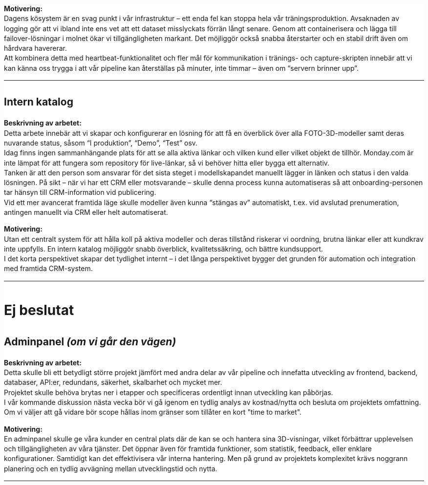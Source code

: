**Motivering:**  
Dagens kösystem är en svag punkt i vår infrastruktur – ett enda fel kan stoppa hela vår träningsproduktion. Avsaknaden av logging gör att vi ibland inte ens vet att ett dataset misslyckats förrän långt senare. Genom att containerisera och lägga till failover-lösningar i molnet ökar vi tillgängligheten markant. Det möjliggör också snabba återstarter och en stabil drift även om hårdvara havererar.  
Att kombinera detta med heartbeat-funktionalitet och fler mål för kommunikation i tränings- och capture-skripten innebär att vi kan känna oss trygga i att vår pipeline kan återställas på minuter, inte timmar – även om “servern brinner upp”.

---

## Intern katalog

**Beskrivning av arbetet:**  
Detta arbete innebär att vi skapar och konfigurerar en lösning för att få en överblick över alla FOTO-3D-modeller samt deras nuvarande status, såsom “I produktion”, “Demo”, “Test” osv.  
Idag finns ingen sammanhängande plats för att se alla aktiva länkar och vilken kund eller vilket objekt de tillhör. Monday.com är inte lämpat för att fungera som repository för live-länkar, så vi behöver hitta eller bygga ett alternativ.  
Tanken är att den person som ansvarar för det sista steget i modellskapandet manuellt lägger in länken och status i den valda lösningen. På sikt – när vi har ett CRM eller motsvarande – skulle denna process kunna automatiseras så att onboarding-personen tar hänsyn till CRM-information vid publicering.  
Vid ett mer avancerat framtida läge skulle modeller även kunna “stängas av” automatiskt, t.ex. vid avslutad prenumeration, antingen manuellt via CRM eller helt automatiserat.

**Motivering:**  
Utan ett centralt system för att hålla koll på aktiva modeller och deras tillstånd riskerar vi oordning, brutna länkar eller att kundkrav inte uppfylls. En intern katalog möjliggör snabb överblick, kvalitetssäkring, och bättre kundsupport.  
I det korta perspektivet skapar det tydlighet internt – i det långa perspektivet bygger det grunden för automation och integration med framtida CRM-system.

---

# Ej beslutat

## Adminpanel *(om vi går den vägen)*

**Beskrivning av arbetet:**  
Detta skulle bli ett betydligt större projekt jämfört med andra delar av vår pipeline och innefatta utveckling av frontend, backend, databaser, API:er, redundans, säkerhet, skalbarhet och mycket mer.  
Projektet skulle behöva brytas ner i etapper och specificeras ordentligt innan utveckling kan påbörjas.  
I vår kommande diskussion nästa vecka bör vi gå igenom en tydlig analys av kostnad/nytta och besluta om projektets omfattning. Om vi väljer att gå vidare bör scope hållas inom gränser som tillåter en kort "time to market".

**Motivering:**  
En adminpanel skulle ge våra kunder en central plats där de kan se och hantera sina 3D-visningar, vilket förbättrar upplevelsen och tillgängligheten av våra tjänster. Det öppnar även för framtida funktioner, som statistik, feedback, eller enklare konfigurationer. Samtidigt kan det effektivisera vår interna hantering. Men på grund av projektets komplexitet krävs noggrann planering och en tydlig avvägning mellan utvecklingstid och nytta.

---